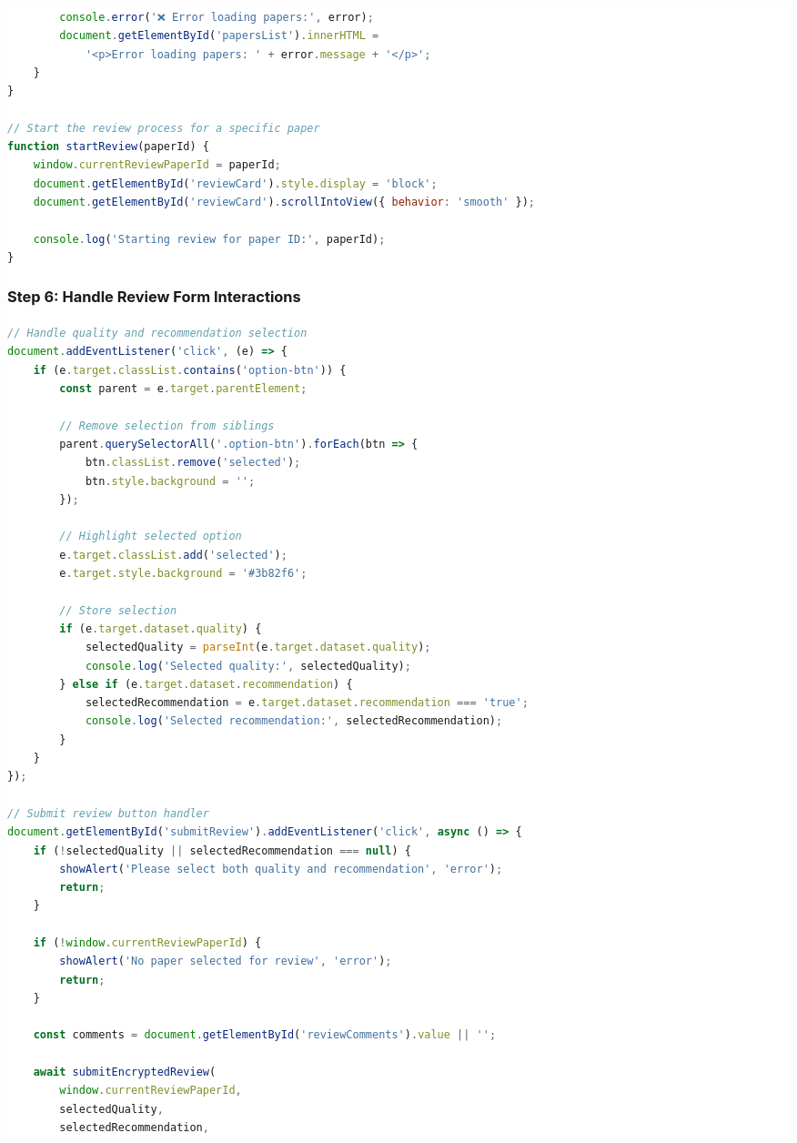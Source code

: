 ```javascript
        console.error('❌ Error loading papers:', error);
        document.getElementById('papersList').innerHTML =
            '<p>Error loading papers: ' + error.message + '</p>';
    }
}

// Start the review process for a specific paper
function startReview(paperId) {
    window.currentReviewPaperId = paperId;
    document.getElementById('reviewCard').style.display = 'block';
    document.getElementById('reviewCard').scrollIntoView({ behavior: 'smooth' });

    console.log('Starting review for paper ID:', paperId);
}
```

### Step 6: Handle Review Form Interactions

```javascript
// Handle quality and recommendation selection
document.addEventListener('click', (e) => {
    if (e.target.classList.contains('option-btn')) {
        const parent = e.target.parentElement;

        // Remove selection from siblings
        parent.querySelectorAll('.option-btn').forEach(btn => {
            btn.classList.remove('selected');
            btn.style.background = '';
        });

        // Highlight selected option
        e.target.classList.add('selected');
        e.target.style.background = '#3b82f6';

        // Store selection
        if (e.target.dataset.quality) {
            selectedQuality = parseInt(e.target.dataset.quality);
            console.log('Selected quality:', selectedQuality);
        } else if (e.target.dataset.recommendation) {
            selectedRecommendation = e.target.dataset.recommendation === 'true';
            console.log('Selected recommendation:', selectedRecommendation);
        }
    }
});

// Submit review button handler
document.getElementById('submitReview').addEventListener('click', async () => {
    if (!selectedQuality || selectedRecommendation === null) {
        showAlert('Please select both quality and recommendation', 'error');
        return;
    }

    if (!window.currentReviewPaperId) {
        showAlert('No paper selected for review', 'error');
        return;
    }

    const comments = document.getElementById('reviewComments').value || '';

    await submitEncryptedReview(
        window.currentReviewPaperId,
        selectedQuality,
        selectedRecommendation,
```